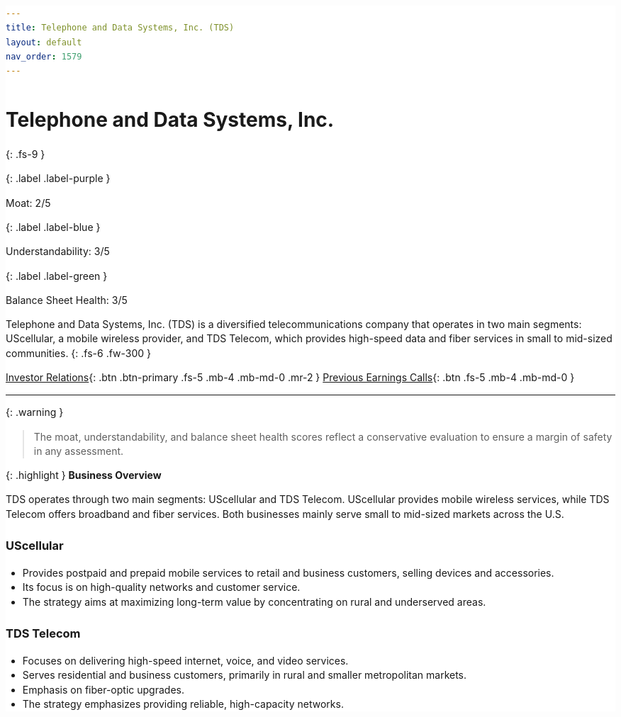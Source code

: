 ```yaml
---
title: Telephone and Data Systems, Inc. (TDS)
layout: default
nav_order: 1579
---
```


# Telephone and Data Systems, Inc.
{: .fs-9 }

{: .label .label-purple }

Moat: 2/5

{: .label .label-blue }

Understandability: 3/5

{: .label .label-green }

Balance Sheet Health: 3/5

Telephone and Data Systems, Inc. (TDS) is a diversified telecommunications company that operates in two main segments: UScellular, a mobile wireless provider, and TDS Telecom, which provides high-speed data and fiber services in small to mid-sized communities.
{: .fs-6 .fw-300 }

[Investor Relations](https://www.google.com/search?q=TDS+investor+relations){: .btn .btn-primary .fs-5 .mb-4 .mb-md-0 .mr-2 }
[Previous Earnings Calls](https://discountingcashflows.com/company/TDS/transcripts/){: .btn .fs-5 .mb-4 .mb-md-0 }

---

{: .warning }
>The moat, understandability, and balance sheet health scores reflect a conservative evaluation to ensure a margin of safety in any assessment.



{: .highlight }
**Business Overview**

TDS operates through two main segments: UScellular and TDS Telecom. UScellular provides mobile wireless services, while TDS Telecom offers broadband and fiber services. Both businesses mainly serve small to mid-sized markets across the U.S.

### UScellular
*   Provides postpaid and prepaid mobile services to retail and business customers, selling devices and accessories.
*  Its focus is on high-quality networks and customer service.
* The strategy aims at maximizing long-term value by concentrating on rural and underserved areas.

### TDS Telecom
* Focuses on delivering high-speed internet, voice, and video services. 
*   Serves residential and business customers, primarily in rural and smaller metropolitan markets. 
*   Emphasis on fiber-optic upgrades.
*   The strategy emphasizes providing reliable, high-capacity networks.
